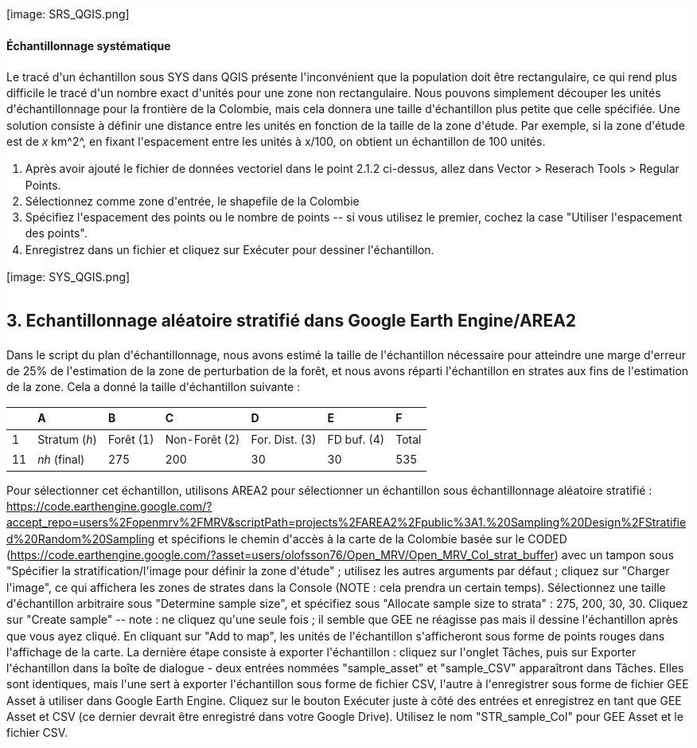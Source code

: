 [image: SRS_QGIS.png]

#### Échantillonnage systématique 
Le tracé d'un échantillon sous SYS dans QGIS présente l'inconvénient que la population doit être rectangulaire, ce qui rend plus difficile le tracé d'un nombre exact d'unités pour une zone non rectangulaire. Nous pouvons simplement découper les unités d'échantillonnage pour la frontière de la Colombie, mais cela donnera une taille d'échantillon plus petite que celle spécifiée. Une solution consiste à définir une distance entre les unités en fonction de la taille de la zone d'étude. Par exemple, si la zone d'étude est de *x* km^2^, en fixant l'espacement entre les unités à x/100, on obtient un échantillon de 100 unités. 
1. Après avoir ajouté le fichier de données vectoriel dans le point 2.1.2 ci-dessus, allez dans Vector > Reserach Tools > Regular Points.
2. Sélectionnez comme zone d'entrée, le shapefile  de la Colombie
3. Spécifiez l'espacement des points ou le nombre de points -- si vous utilisez le premier, cochez la case "Utiliser l'espacement des points". 
4. Enregistrez dans un fichier et cliquez sur Exécuter pour dessiner l'échantillon.

[image: SYS_QGIS.png]

## 3. Echantillonnage aléatoire stratifié dans Google Earth Engine/AREA2
Dans le script du plan d'échantillonnage, nous avons estimé la taille de l'échantillon nécessaire pour atteindre une marge d'erreur de 25% de l'estimation de la zone de perturbation de la forêt, et nous avons réparti l'échantillon en strates aux fins de l'estimation de la zone. Cela a donné la taille d'échantillon suivante :

| | A             | B            | C              |D              |E             |F         |
|-|:--------------|:-------------|:---------------|:--------------|:-------------|:---------|
|1| Stratum (*h*) | Forêt (1) | Non-Forêt (2) |For. Dist. (3) |FD buf. (4)   |Total     |
|11| *nh* (final) |275      	|200	      |30	        |30              |535           |

Pour sélectionner cet échantillon, utilisons AREA2 pour sélectionner un échantillon sous échantillonnage aléatoire stratifié :
https://code.earthengine.google.com/?accept_repo=users%2Fopenmrv%2FMRV&scriptPath=projects%2FAREA2%2Fpublic%3A1.%20Sampling%20Design%2FStratified%20Random%20Sampling et spécifions le chemin d'accès à la carte de la Colombie basée sur le CODED  (https://code.earthengine.google.com/?asset=users/olofsson76/Open_MRV/Open_MRV_Col_strat_buffer)  avec un tampon sous "Spécifier la stratification/l'image pour définir la zone d'étude" ; utilisez les autres arguments par défaut ; cliquez sur "Charger l'image", ce qui affichera les zones de strates dans la Console (NOTE : cela prendra un certain temps). Sélectionnez une taille d'échantillon arbitraire sous "Determine sample size", et spécifiez sous "Allocate sample size to strata" : 275, 200, 30, 30. Cliquez sur "Create sample" -- note : ne cliquez qu'une seule fois ; il semble que GEE ne réagisse pas mais il dessine l'échantillon après que vous ayez cliqué. En cliquant sur "Add to map", les unités de l'échantillon s'afficheront sous forme de points rouges dans l'affichage de la carte. La dernière étape consiste à exporter l'échantillon : cliquez sur l'onglet Tâches, puis sur Exporter l'échantillon dans la boîte de dialogue - deux entrées nommées "sample_asset" et "sample_CSV" apparaîtront dans Tâches. Elles sont identiques, mais l'une sert à exporter l'échantillon sous forme de fichier CSV, l'autre à l'enregistrer sous forme de fichier GEE Asset à utiliser dans Google Earth Engine. Cliquez sur le bouton Exécuter juste à côté des entrées et enregistrez en tant que GEE Asset et CSV (ce dernier devrait être enregistré dans votre Google Drive). Utilisez le nom "STR_sample_Col" pour GEE Asset et le fichier CSV. 


[^fn1]: Särndal, C. E., Svensson, B. H., & Wretman, J. H. (1992). *Model assisted survey sampling*. New York, NY: Springer
[^fn1]: Stehman, S. V., & Czaplewski, R. L. (1998). Design and analysis for thematic map accuracy assessment: fundamental principles. *Remote Sensing of Environment*, 64(3), 331-344.
[^fn2]: Särndal, C. E., Svensson, B. H., & Wretman, J. H. (1992). *Model assisted survey sampling.* New York, NY: Springer.
[^fn3]: Cochran, W. G. (1977). *Sampling Techniques*. New York, NY: Wiley.
[^fn4]: Rice, J. A. (1995). *Mathematical Statistics and Data Analysis* (2nd ed.). Belmont, CA: Duxbury Press.
[^fn5]: Lohr, S. L. (1999). *Sampling: Design And Analysis.* CRC Press.